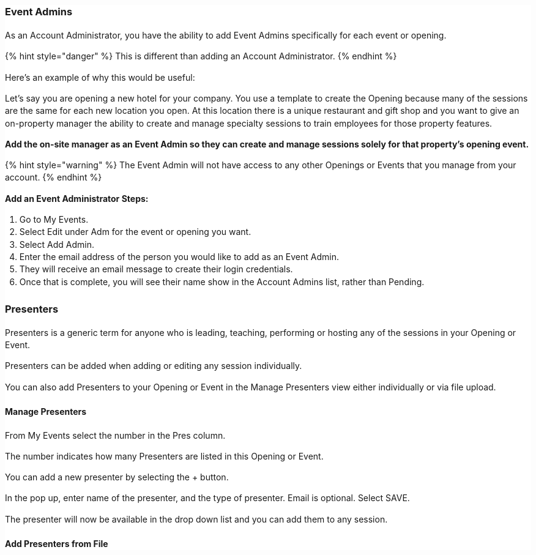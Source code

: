 ### Event Admins <a id="event-admins"></a>

As an Account Administrator, you have the ability to add Event Admins specifically for each event or opening.

{% hint style="danger" %}
This is different than adding an Account Administrator.
{% endhint %}

Here’s an example of why this would be useful:

Let’s say you are opening a new hotel for your company. You use a template to create the Opening because many of the sessions are the same for each new location you open. At this location there is a unique restaurant and gift shop and you want to give an on-property manager the ability to create and manage specialty sessions to train employees for those property features.

**Add the on-site manager as an Event Admin so they can create and manage sessions solely for that property’s opening event.**

{% hint style="warning" %}
The Event Admin will not have access to any other Openings or Events that you manage from your account.
{% endhint %}

**Add an Event Administrator Steps:**

1. Go to My Events.
2. Select Edit under Adm for the event or opening you want.
3. Select Add Admin.
4. Enter the email address of the person you would like to add as an Event Admin.
5. They will receive an email message to create their login credentials.
6. Once that is complete, you will see their name show in the Account Admins list, rather than Pending.

### Presenters <a id="presenters"></a>

Presenters is a generic term for anyone who is leading, teaching, performing or hosting any of the sessions in your Opening or Event.

Presenters can be added when adding or editing any session individually.

You can also add Presenters to your Opening or Event in the Manage Presenters view either individually or via file upload.

#### Manage Presenters <a id="manage-presenters"></a>

From My Events select the number in the Pres column.

The number indicates how many Presenters are listed in this Opening or Event.

You can add a new presenter by selecting the + button.

In the pop up, enter name of the presenter, and the type of presenter. Email is optional. Select SAVE.

The presenter will now be available in the drop down list and you can add them to any session.

#### Add Presenters from File <a id="add-presenters-from-file"></a>
